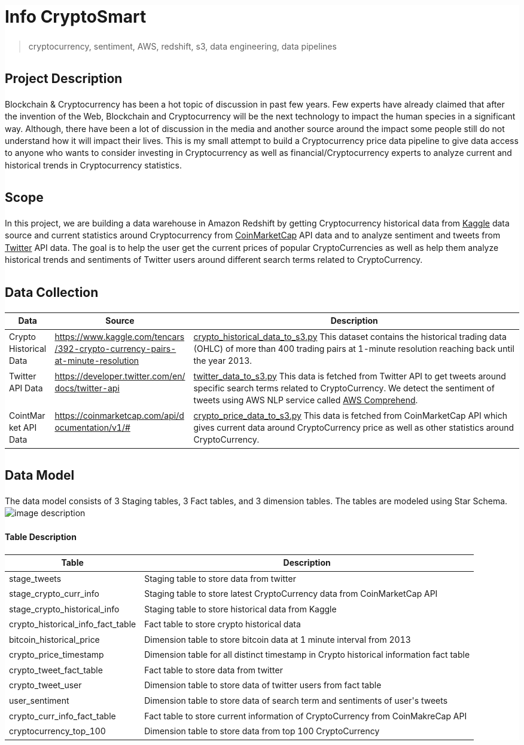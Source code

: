 
# Info CryptoSmart
> cryptocurrency, sentiment, AWS, redshift, s3, data engineering, data pipelines
## Project Description
Blockchain & Cryptocurrency has been a hot topic of discussion in past few years. Few experts have already claimed that after the invention of the Web, Blockchain and Cryptocurrency will be the next technology to impact the human species in a significant way. Although, there have been a lot of discussion in the media and another source around the impact some people still do not understand how it will impact their lives. This is my small attempt to build a Cryptocurrency price data pipeline to give data access to anyone who wants to consider investing in Cryptocurrency as well as financial/Cryptocurrency experts to analyze current and historical trends in Cryptocurrency statistics.

## Scope
In this project, we are building a data warehouse in Amazon Redshift by getting Cryptocurrency historical data from [Kaggle](https://www.kaggle.com/tencars/392-crypto-currency-pairs-at-minute-resolution) data source and current statistics around Cryptocurrency from [CoinMarketCap](https://coinmarketcap.com/api/documentation/v1/#) API data and to analyze sentiment and tweets from [Twitter](https://developer.twitter.com/en/docs/twitter-api) API data. The goal is to help the user get the current prices of popular CryptoCurrencies as well as help them analyze historical trends and sentiments of Twitter users around different search terms related to CryptoCurrency.
## Data Collection
| Data        | Source      | Description 
| ----------- | ----------- | ------------
| Crypto Historical Data| https://www.kaggle.com/tencars/392-crypto-currency-pairs-at-minute-resolution|[crypto_historical_data_to_s3.py]() This dataset contains the historical trading data (OHLC) of more than 400 trading pairs at 1-minute resolution reaching back until the year 2013. 
| Twitter API Data| https://developer.twitter.com/en/docs/twitter-api| [twitter_data_to_s3.py]() This data is fetched from Twitter API to get tweets around specific search terms related to CryptoCurrency. We detect the sentiment of tweets using AWS NLP service called [AWS Comprehend](https://aws.amazon.com/comprehend/).
| CointMarket API Data| https://coinmarketcap.com/api/documentation/v1/# |[crypto_price_data_to_s3.py]() This data is fetched from CoinMarketCap API which gives current data around CryptoCurrency price as well as other statistics around CryptoCurrency.
## Data Model
The data model consists of 3 Staging tables, 3 Fact tables, and 3 dimension tables. The tables are modeled using Star Schema. 
![image description](https://github.com/moni2096/Data-Engineering-Nanodegree-Udacity/blob/main/5.%20Capstone%20Project/Schema%20Diagram.png)

#### Table Description
| Table       | Description |
| ----------- | ----------- | 
| stage_tweets| Staging table to store data from twitter|
| stage_crypto_curr_info| Staging table to store latest CryptoCurrency data from CoinMarketCap API
|stage_crypto_historical_info| Staging table to store historical data from Kaggle|
|crypto_historical_info_fact_table| Fact table to store crypto historical data|
|bitcoin_historical_price| Dimension table to store bitcoin data at 1 minute interval from 2013|
|crypto_price_timestamp|Dimension table for all distinct timestamp in Crypto historical information fact table|
|crypto_tweet_fact_table| Fact table to store data from twitter|
|crypto_tweet_user| Dimension table to store data of twitter users from fact table|
|user_sentiment| Dimension table to store data of search term and sentiments of user's tweets|
|crypto_curr_info_fact_table| Fact table to store current information of CryptoCurrency from CoinMakreCap API
|cryptocurrency_top_100| Dimension table to store data from top 100 CryptoCurrency|
